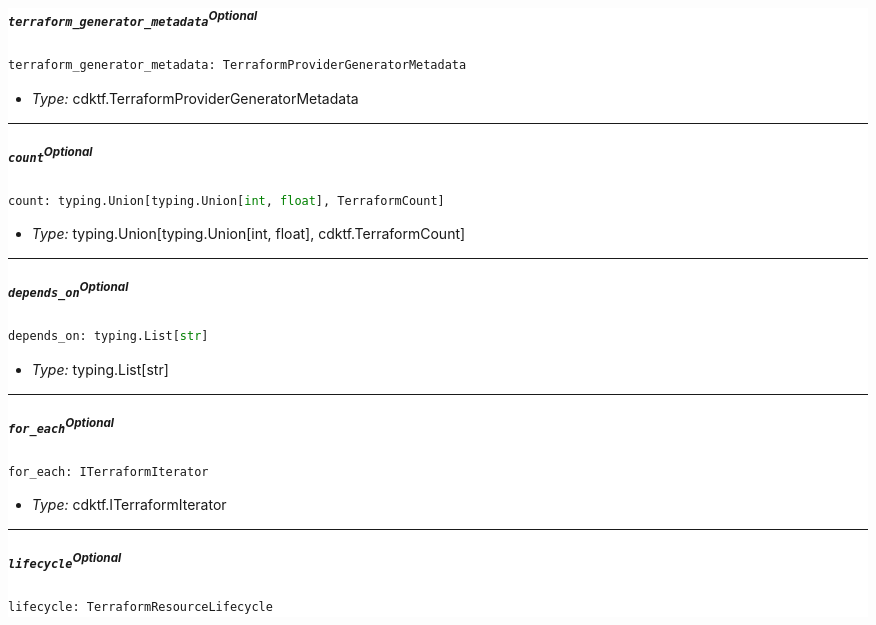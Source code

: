 ##### `terraform_generator_metadata`<sup>Optional</sup> <a name="terraform_generator_metadata" id="rhizo-co-terraform-provider-oci.dataOciDatascienceNotebookSession.DataOciDatascienceNotebookSession.property.terraformGeneratorMetadata"></a>

```python
terraform_generator_metadata: TerraformProviderGeneratorMetadata
```

- *Type:* cdktf.TerraformProviderGeneratorMetadata

---

##### `count`<sup>Optional</sup> <a name="count" id="rhizo-co-terraform-provider-oci.dataOciDatascienceNotebookSession.DataOciDatascienceNotebookSession.property.count"></a>

```python
count: typing.Union[typing.Union[int, float], TerraformCount]
```

- *Type:* typing.Union[typing.Union[int, float], cdktf.TerraformCount]

---

##### `depends_on`<sup>Optional</sup> <a name="depends_on" id="rhizo-co-terraform-provider-oci.dataOciDatascienceNotebookSession.DataOciDatascienceNotebookSession.property.dependsOn"></a>

```python
depends_on: typing.List[str]
```

- *Type:* typing.List[str]

---

##### `for_each`<sup>Optional</sup> <a name="for_each" id="rhizo-co-terraform-provider-oci.dataOciDatascienceNotebookSession.DataOciDatascienceNotebookSession.property.forEach"></a>

```python
for_each: ITerraformIterator
```

- *Type:* cdktf.ITerraformIterator

---

##### `lifecycle`<sup>Optional</sup> <a name="lifecycle" id="rhizo-co-terraform-provider-oci.dataOciDatascienceNotebookSession.DataOciDatascienceNotebookSession.property.lifecycle"></a>

```python
lifecycle: TerraformResourceLifecycle
```
